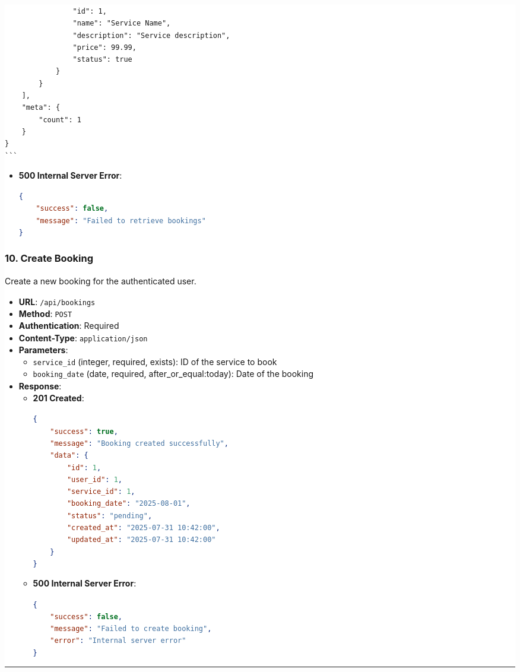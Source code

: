                     "id": 1,
                    "name": "Service Name",
                    "description": "Service description",
                    "price": 99.99,
                    "status": true
                }
            }
        ],
        "meta": {
            "count": 1
        }
    }
    ```
  - **500 Internal Server Error**:
    ```json
    {
        "success": false,
        "message": "Failed to retrieve bookings"
    }
    ```

### 10. Create Booking
Create a new booking for the authenticated user.

- **URL**: `/api/bookings`
- **Method**: `POST`
- **Authentication**: Required
- **Content-Type**: `application/json`
- **Parameters**:
  - `service_id` (integer, required, exists): ID of the service to book
  - `booking_date` (date, required, after_or_equal:today): Date of the booking
- **Response**:
  - **201 Created**:
    ```json
    {
        "success": true,
        "message": "Booking created successfully",
        "data": {
            "id": 1,
            "user_id": 1,
            "service_id": 1,
            "booking_date": "2025-08-01",
            "status": "pending",
            "created_at": "2025-07-31 10:42:00",
            "updated_at": "2025-07-31 10:42:00"
        }
    }
    ```
  - **500 Internal Server Error**:
    ```json
    {
        "success": false,
        "message": "Failed to create booking",
        "error": "Internal server error"
    }
    ```

---